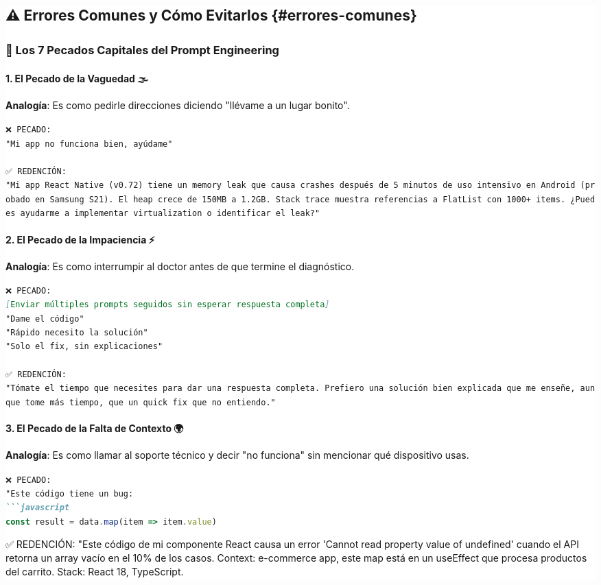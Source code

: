 
## ⚠️ Errores Comunes y Cómo Evitarlos {#errores-comunes}

### 🚫 Los 7 Pecados Capitales del Prompt Engineering

#### 1. **El Pecado de la Vaguedad** 🌫️

**Analogía**: Es como pedirle direcciones diciendo "llévame a un lugar bonito".

```markdown
❌ PECADO:
"Mi app no funciona bien, ayúdame"

✅ REDENCIÓN:
"Mi app React Native (v0.72) tiene un memory leak que causa crashes después de 5 minutos de uso intensivo en Android (probado en Samsung S21). El heap crece de 150MB a 1.2GB. Stack trace muestra referencias a FlatList con 1000+ items. ¿Puedes ayudarme a implementar virtualization o identificar el leak?"
```

#### 2. **El Pecado de la Impaciencia** ⚡

**Analogía**: Es como interrumpir al doctor antes de que termine el diagnóstico.

```markdown
❌ PECADO:
[Enviar múltiples prompts seguidos sin esperar respuesta completa]
"Dame el código"
"Rápido necesito la solución"  
"Solo el fix, sin explicaciones"

✅ REDENCIÓN:
"Tómate el tiempo que necesites para dar una respuesta completa. Prefiero una solución bien explicada que me enseñe, aunque tome más tiempo, que un quick fix que no entiendo."
```

#### 3. **El Pecado de la Falta de Contexto** 🌍

**Analogía**: Es como llamar al soporte técnico y decir "no funciona" sin mencionar qué dispositivo usas.

```markdown
❌ PECADO:
"Este código tiene un bug:
```javascript
const result = data.map(item => item.value)
```

✅ REDENCIÓN: "Este código de mi componente React causa un error 'Cannot read property value of undefined' cuando el API retorna un array vacío en el 10% de los casos. Context: e-commerce app, este map está en un useEffect que procesa productos del carrito. Stack: React 18, TypeScript.
